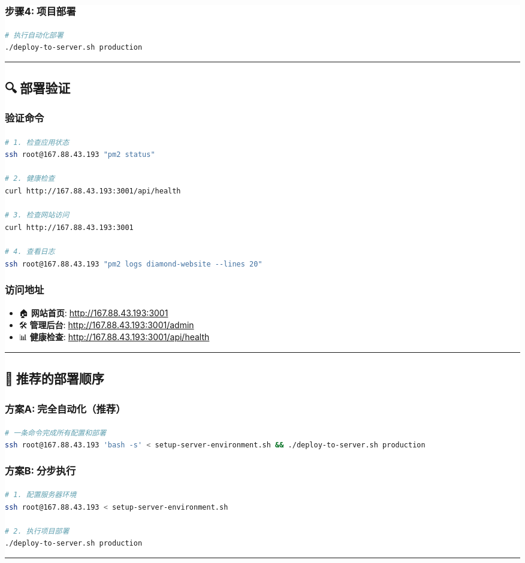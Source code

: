 ### 步骤4: 项目部署
```bash
# 执行自动化部署
./deploy-to-server.sh production
```

---

## 🔍 部署验证

### 验证命令
```bash
# 1. 检查应用状态
ssh root@167.88.43.193 "pm2 status"

# 2. 健康检查
curl http://167.88.43.193:3001/api/health

# 3. 检查网站访问
curl http://167.88.43.193:3001

# 4. 查看日志
ssh root@167.88.43.193 "pm2 logs diamond-website --lines 20"
```

### 访问地址
- 🏠 **网站首页**: http://167.88.43.193:3001
- 🛠️ **管理后台**: http://167.88.43.193:3001/admin
- 📊 **健康检查**: http://167.88.43.193:3001/api/health

---

## 🎯 推荐的部署顺序

### 方案A: 完全自动化（推荐）
```bash
# 一条命令完成所有配置和部署
ssh root@167.88.43.193 'bash -s' < setup-server-environment.sh && ./deploy-to-server.sh production
```

### 方案B: 分步执行
```bash
# 1. 配置服务器环境
ssh root@167.88.43.193 < setup-server-environment.sh

# 2. 执行项目部署
./deploy-to-server.sh production
```

---
